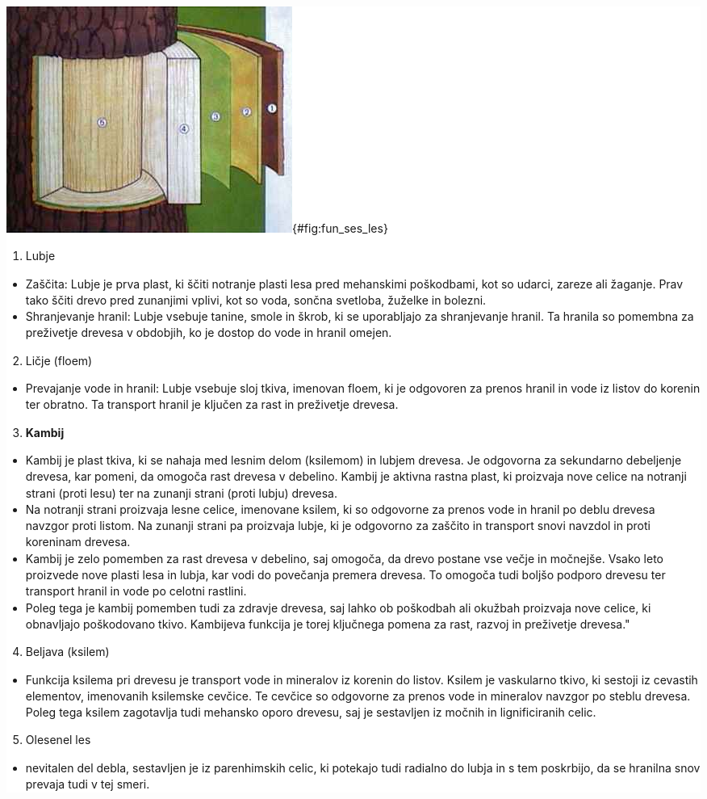 ![Sestava lesa.](./slike/fun_ses_les.jpg){#fig:fun_ses_les}

1. Lubje

  - Zaščita: Lubje je prva plast, ki ščiti notranje plasti lesa pred mehanskimi poškodbami, kot so udarci, zareze ali žaganje. Prav tako ščiti drevo pred zunanjimi vplivi, kot so voda, sončna svetloba, žuželke in bolezni.
  - Shranjevanje hranil: Lubje vsebuje tanine, smole in škrob, ki se uporabljajo za shranjevanje hranil. Ta hranila so pomembna za preživetje drevesa v obdobjih, ko je dostop do vode in hranil omejen.

2. Ličje (floem)

  - Prevajanje vode in hranil: Lubje vsebuje sloj tkiva, imenovan floem, ki je odgovoren za prenos hranil in vode iz listov do korenin ter obratno. Ta transport hranil je ključen za rast in preživetje drevesa.

3. **Kambij** 

  - Kambij je plast tkiva, ki se nahaja med lesnim delom (ksilemom) in lubjem drevesa. Je odgovorna za sekundarno debeljenje drevesa, kar pomeni, da omogoča rast drevesa v debelino. Kambij je aktivna rastna plast, ki proizvaja nove celice na notranji strani (proti lesu) ter na zunanji strani (proti lubju) drevesa.
  - Na notranji strani proizvaja lesne celice, imenovane ksilem, ki so odgovorne za prenos vode in hranil po deblu drevesa navzgor proti listom. Na zunanji strani pa proizvaja lubje, ki je odgovorno za zaščito in transport snovi navzdol in proti koreninam drevesa.
  - Kambij je zelo pomemben za rast drevesa v debelino, saj omogoča, da drevo postane vse večje in močnejše. Vsako leto proizvede nove plasti lesa in lubja, kar vodi do povečanja premera drevesa. To omogoča tudi boljšo podporo drevesu ter transport hranil in vode po celotni rastlini.
  - Poleg tega je kambij pomemben tudi za zdravje drevesa, saj lahko ob poškodbah ali okužbah proizvaja nove celice, ki obnavljajo poškodovano tkivo. Kambijeva funkcija je torej ključnega pomena za rast, razvoj in preživetje drevesa."

4. Beljava (ksilem)
  - Funkcija ksilema pri drevesu je transport vode in mineralov iz korenin do listov. Ksilem je vaskularno tkivo, ki sestoji iz cevastih elementov, imenovanih ksilemske cevčice. Te cevčice so odgovorne za prenos vode in mineralov navzgor po steblu drevesa. Poleg tega ksilem zagotavlja tudi mehansko oporo drevesu, saj je sestavljen iz močnih in lignificiranih celic.

5. Olesenel les
  - nevitalen del debla, sestavljen je iz parenhimskih celic, ki potekajo tudi radialno do lubja in s tem poskrbijo, da se hranilna snov prevaja tudi v tej smeri.
